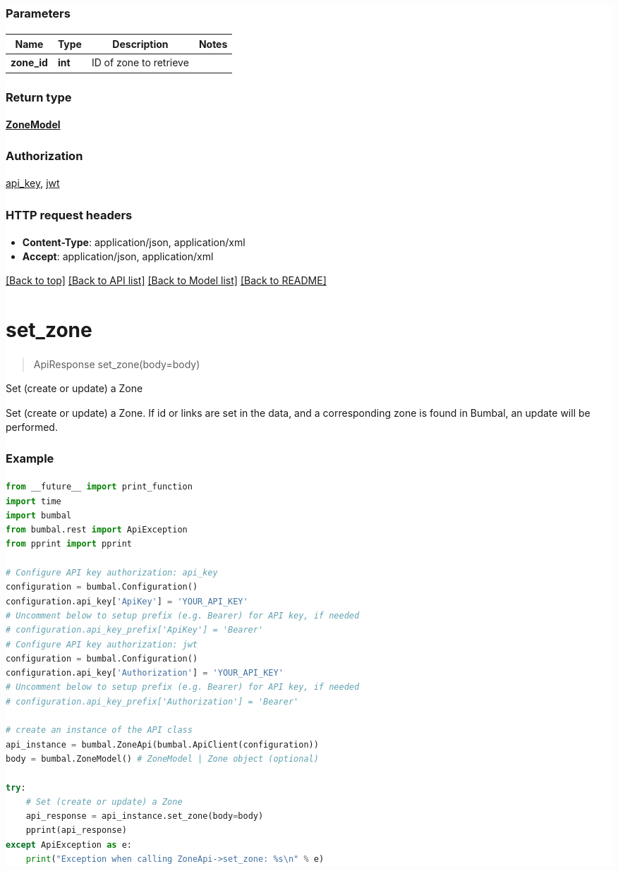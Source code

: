 ### Parameters

Name | Type | Description  | Notes
------------- | ------------- | ------------- | -------------
 **zone_id** | **int**| ID of zone to retrieve | 

### Return type

[**ZoneModel**](ZoneModel.md)

### Authorization

[api_key](../README.md#api_key), [jwt](../README.md#jwt)

### HTTP request headers

 - **Content-Type**: application/json, application/xml
 - **Accept**: application/json, application/xml

[[Back to top]](#) [[Back to API list]](../README.md#documentation-for-api-endpoints) [[Back to Model list]](../README.md#documentation-for-models) [[Back to README]](../README.md)

# **set_zone**
> ApiResponse set_zone(body=body)

Set (create or update) a Zone

Set (create or update) a Zone. If id or links are set in the data, and a corresponding zone is found in Bumbal, an update will be performed.

### Example
```python
from __future__ import print_function
import time
import bumbal
from bumbal.rest import ApiException
from pprint import pprint

# Configure API key authorization: api_key
configuration = bumbal.Configuration()
configuration.api_key['ApiKey'] = 'YOUR_API_KEY'
# Uncomment below to setup prefix (e.g. Bearer) for API key, if needed
# configuration.api_key_prefix['ApiKey'] = 'Bearer'
# Configure API key authorization: jwt
configuration = bumbal.Configuration()
configuration.api_key['Authorization'] = 'YOUR_API_KEY'
# Uncomment below to setup prefix (e.g. Bearer) for API key, if needed
# configuration.api_key_prefix['Authorization'] = 'Bearer'

# create an instance of the API class
api_instance = bumbal.ZoneApi(bumbal.ApiClient(configuration))
body = bumbal.ZoneModel() # ZoneModel | Zone object (optional)

try:
    # Set (create or update) a Zone
    api_response = api_instance.set_zone(body=body)
    pprint(api_response)
except ApiException as e:
    print("Exception when calling ZoneApi->set_zone: %s\n" % e)
```
